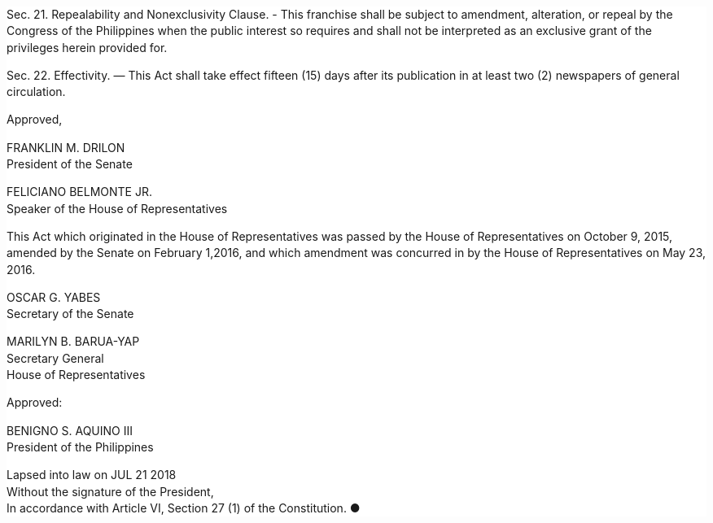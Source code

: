 Sec. 21. Repealability and Nonexclusivity Clause. - This franchise shall be subject to amendment, alteration, or repeal by the Congress of the Philippines when the public interest so requires and shall not be interpreted as an exclusive grant of the privileges herein provided for.

Sec. 22. Effectivity. — This Act shall take effect fifteen (15) days after its publication in at least two (2) newspapers of general circulation.

Approved,

FRANKLIN M. DRILON<br/>
President of the Senate<br/>

FELICIANO BELMONTE JR.<br/>
Speaker of the House of Representatives<br/>

This Act which originated in the House of Representatives was passed by the House of Representatives on October 9, 2015, amended by the Senate on February 1,2016, and which amendment was concurred in by the House of Representatives on May 23, 2016.

OSCAR G. YABES<br/>
Secretary of the Senate<br/>

MARILYN B. BARUA-YAP<br/>
Secretary General<br/>
House of Representatives<br/>

Approved:

BENIGNO S. AQUINO III<br/>
President of the Philippines

Lapsed into law on JUL 21 2018<br/>
Without the signature of the President,<br/>
In accordance with Article VI, Section 27 (1) of the Constitution.
&#x25cf;
